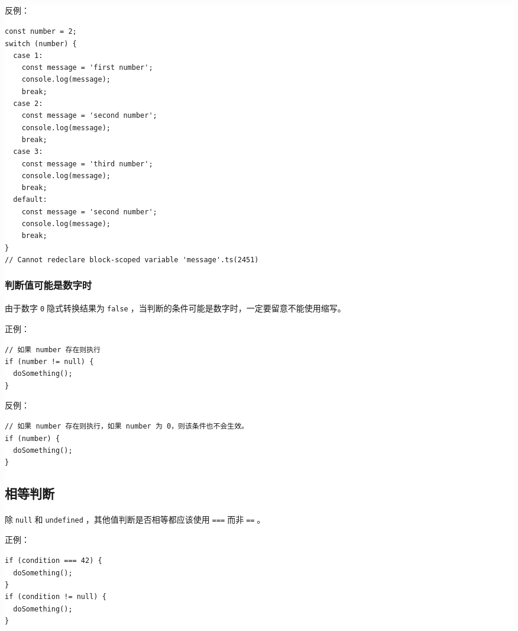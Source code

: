 反例：

```tsx
const number = 2;
switch (number) {
  case 1:
    const message = 'first number';
    console.log(message);
    break;
  case 2:
    const message = 'second number';
    console.log(message);
    break;
  case 3:
    const message = 'third number';
    console.log(message);
    break;
  default:
    const message = 'second number';
    console.log(message);
    break;
}
// Cannot redeclare block-scoped variable 'message'.ts(2451)
```

### 判断值可能是数字时

由于数字 `0` 隐式转换结果为 `false` ，当判断的条件可能是数字时，一定要留意不能使用缩写。

正例：

```tsx
// 如果 number 存在则执行
if (number != null) {
  doSomething();
}
```

反例：

```tsx
// 如果 number 存在则执行，如果 number 为 0，则该条件也不会生效。
if (number) {
  doSomething();
}
```

## 相等判断

除 `null` 和 `undefined` ，其他值判断是否相等都应该使用 `===` 而非 `==` 。

正例：

```tsx
if (condition === 42) {
  doSomething();
}
if (condition != null) {
  doSomething();
}
```
